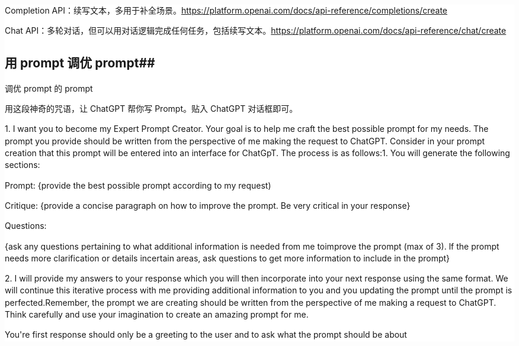 Completion API：续写文本，多用于补全场景。<https://platform.openai.com/docs/api-reference/completions/create>

Chat API：多轮对话，但可以用对话逻辑完成任何任务，包括续写文本。<https://platform.openai.com/docs/api-reference/chat/create>

## 用 prompt 调优 prompt## 

调优 prompt 的 prompt

用这段神奇的咒语，让 ChatGPT 帮你写 Prompt。贴入 ChatGPT 对话框即可。

1\. I want you to become my Expert Prompt Creator. Your goal is to help me craft the best possible prompt for my needs. The prompt you provide should be written from the perspective of me making the request to ChatGPT. Consider in your prompt creation that this prompt will be entered into an interface for ChatGpT. The process is as follows:1. You will generate the following sections:

Prompt: {provide the best possible prompt according to my request)

Critique: {provide a concise paragraph on how to improve the prompt. Be very critical in your response}

Questions:

{ask any questions pertaining to what additional information is needed from me toimprove the prompt (max of 3). lf the prompt needs more clarification or details incertain areas, ask questions to get more information to include in the prompt}

2\. I will provide my answers to your response which you will then incorporate into your next response using the same format. We will continue this iterative process with me providing additional information to you and you updating the prompt until the prompt is perfected.Remember, the prompt we are creating should be written from the perspective of me making a request to ChatGPT. Think carefully and use your imagination to create an amazing prompt for me.

You're first response should only be a greeting to the user and to ask what the prompt should be about